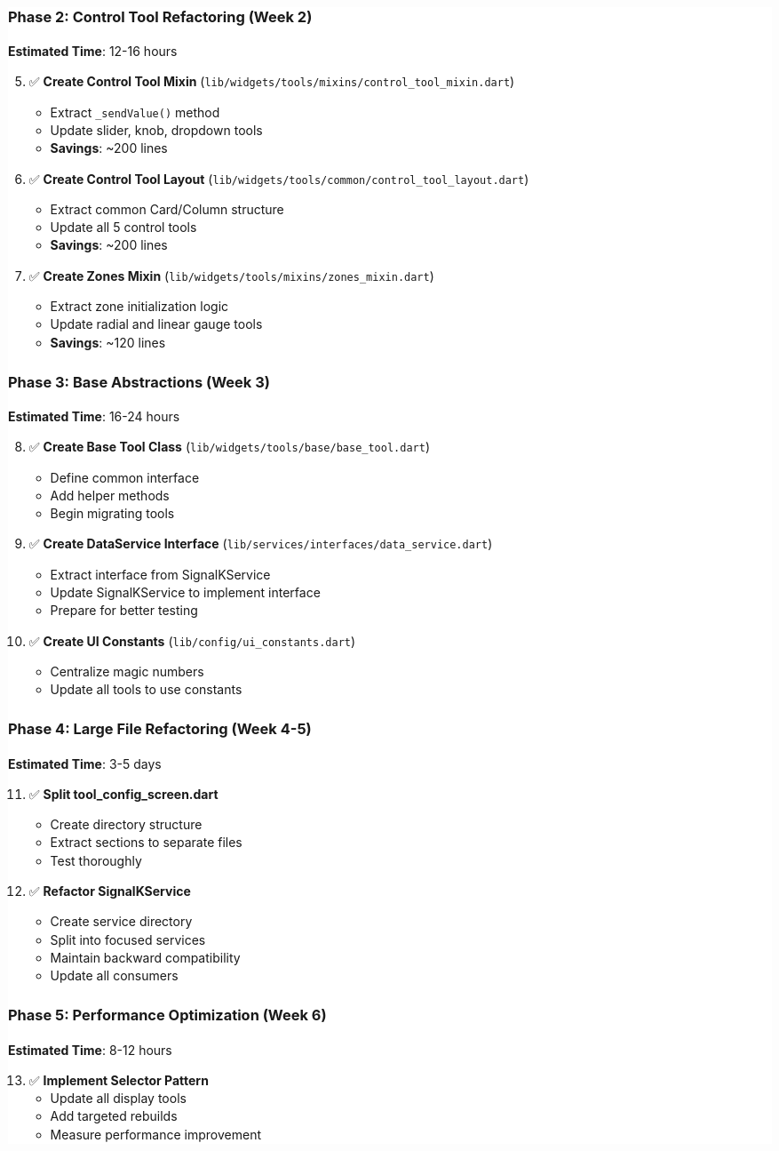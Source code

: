 ### Phase 2: Control Tool Refactoring (Week 2)
**Estimated Time**: 12-16 hours

5. ✅ **Create Control Tool Mixin** (`lib/widgets/tools/mixins/control_tool_mixin.dart`)
   - Extract `_sendValue()` method
   - Update slider, knob, dropdown tools
   - **Savings**: ~200 lines

6. ✅ **Create Control Tool Layout** (`lib/widgets/tools/common/control_tool_layout.dart`)
   - Extract common Card/Column structure
   - Update all 5 control tools
   - **Savings**: ~200 lines

7. ✅ **Create Zones Mixin** (`lib/widgets/tools/mixins/zones_mixin.dart`)
   - Extract zone initialization logic
   - Update radial and linear gauge tools
   - **Savings**: ~120 lines

### Phase 3: Base Abstractions (Week 3)
**Estimated Time**: 16-24 hours

8. ✅ **Create Base Tool Class** (`lib/widgets/tools/base/base_tool.dart`)
   - Define common interface
   - Add helper methods
   - Begin migrating tools

9. ✅ **Create DataService Interface** (`lib/services/interfaces/data_service.dart`)
   - Extract interface from SignalKService
   - Update SignalKService to implement interface
   - Prepare for better testing

10. ✅ **Create UI Constants** (`lib/config/ui_constants.dart`)
    - Centralize magic numbers
    - Update all tools to use constants

### Phase 4: Large File Refactoring (Week 4-5)
**Estimated Time**: 3-5 days

11. ✅ **Split tool_config_screen.dart**
    - Create directory structure
    - Extract sections to separate files
    - Test thoroughly

12. ✅ **Refactor SignalKService**
    - Create service directory
    - Split into focused services
    - Maintain backward compatibility
    - Update all consumers

### Phase 5: Performance Optimization (Week 6)
**Estimated Time**: 8-12 hours

13. ✅ **Implement Selector Pattern**
    - Update all display tools
    - Add targeted rebuilds
    - Measure performance improvement
